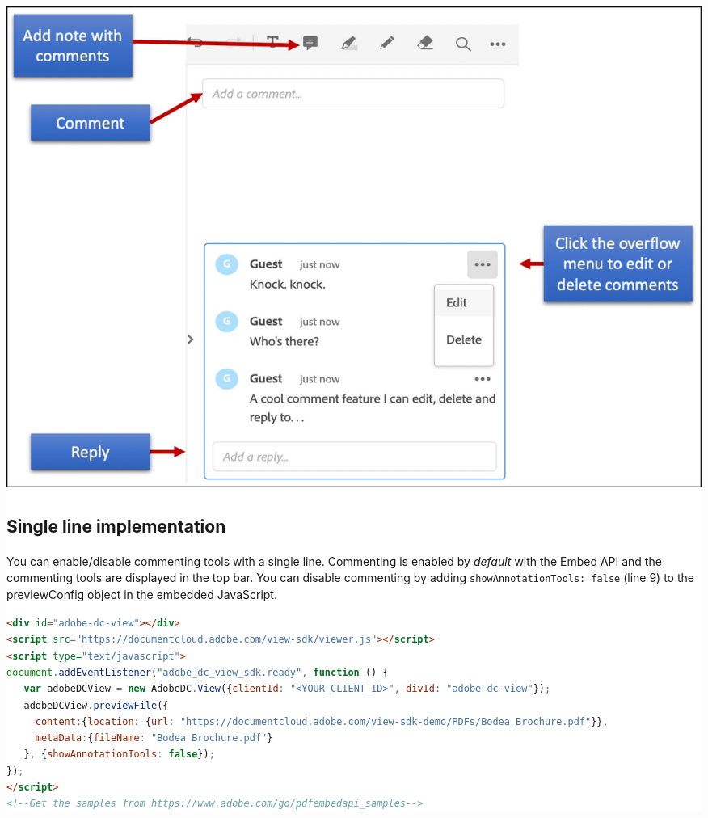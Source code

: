 ![Comment Pane with features to add comments, reply to a comment, add a note with comment and delete comments](../images/commentpane.png)

## Single line implementation

You can enable/disable commenting tools with a single line. Commenting
is enabled by *default* with the Embed API and the commenting tools are
displayed in the top bar. You can disable commenting by adding
`showAnnotationTools: false` (line 9) to the previewConfig object in the
embedded JavaScript.

```html
<div id="adobe-dc-view"></div>
<script src="https://documentcloud.adobe.com/view-sdk/viewer.js"></script>
<script type="text/javascript">
document.addEventListener("adobe_dc_view_sdk.ready", function () {
   var adobeDCView = new AdobeDC.View({clientId: "<YOUR_CLIENT_ID>", divId: "adobe-dc-view"});
   adobeDCView.previewFile({
     content:{location: {url: "https://documentcloud.adobe.com/view-sdk-demo/PDFs/Bodea Brochure.pdf"}},
     metaData:{fileName: "Bodea Brochure.pdf"}
   }, {showAnnotationTools: false});
});
</script>
<!--Get the samples from https://www.adobe.com/go/pdfembedapi_samples-->
```
